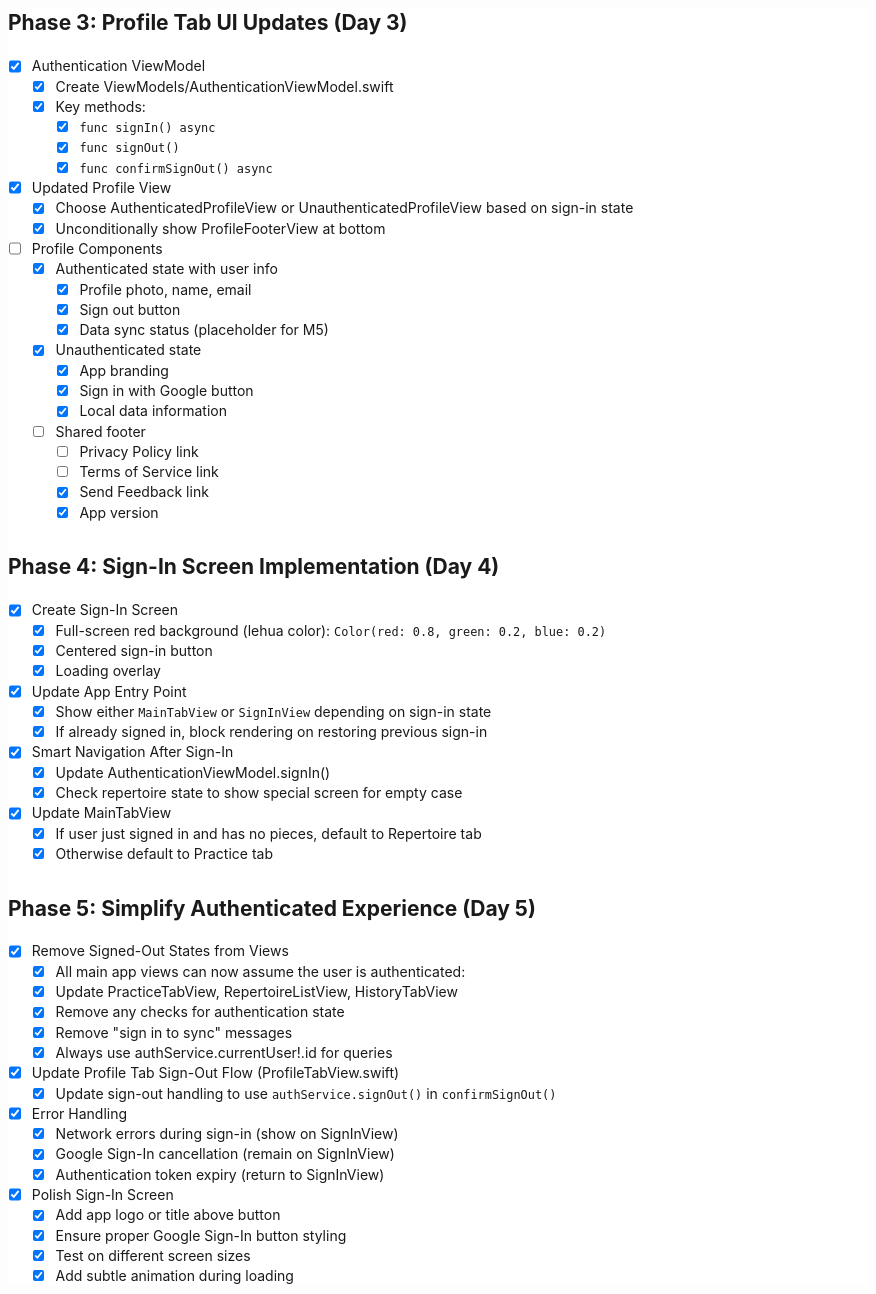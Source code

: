 
## Phase 3: Profile Tab UI Updates (Day 3)

- [x] Authentication ViewModel
  - [x] Create ViewModels/AuthenticationViewModel.swift
  - [x] Key methods:
    - [x] `func signIn() async`
    - [x] `func signOut()`
    - [x] `func confirmSignOut() async`
- [x] Updated Profile View
  - [x] Choose AuthenticatedProfileView or UnauthenticatedProfileView based on sign-in state
  - [x] Unconditionally show ProfileFooterView at bottom
- [ ] Profile Components
  - [x] Authenticated state with user info
    - [x] Profile photo, name, email
    - [x] Sign out button
    - [x] Data sync status (placeholder for M5)
  - [x] Unauthenticated state
    - [x] App branding
    - [x] Sign in with Google button
    - [x] Local data information
  - [ ] Shared footer
    - [ ] Privacy Policy link
    - [ ] Terms of Service link
    - [x] Send Feedback link
    - [x] App version

## Phase 4: Sign-In Screen Implementation (Day 4)

- [x] Create Sign-In Screen
  - [x] Full-screen red background (lehua color): `Color(red: 0.8, green: 0.2, blue: 0.2)`
  - [x] Centered sign-in button
  - [x] Loading overlay
- [x] Update App Entry Point
  - [x] Show either `MainTabView` or `SignInView` depending on sign-in state
  - [x] If already signed in, block rendering on restoring previous sign-in
- [x] Smart Navigation After Sign-In
  - [x] Update AuthenticationViewModel.signIn()
  - [x] Check repertoire state to show special screen for empty case
- [x] Update MainTabView
  - [x] If user just signed in and has no pieces, default to Repertoire tab
  - [x] Otherwise default to Practice tab

## Phase 5: Simplify Authenticated Experience (Day 5)

- [x] Remove Signed-Out States from Views
  - [x] All main app views can now assume the user is authenticated:
  - [x] Update PracticeTabView, RepertoireListView, HistoryTabView
  - [x] Remove any checks for authentication state
  - [x] Remove "sign in to sync" messages
  - [x] Always use authService.currentUser!.id for queries
- [x] Update Profile Tab Sign-Out Flow (ProfileTabView.swift)
  - [x] Update sign-out handling to use `authService.signOut()` in `confirmSignOut()`
- [x] Error Handling
  - [x] Network errors during sign-in (show on SignInView)
  - [x] Google Sign-In cancellation (remain on SignInView)
  - [x] Authentication token expiry (return to SignInView)
- [x] Polish Sign-In Screen
  - [x] Add app logo or title above button
  - [x] Ensure proper Google Sign-In button styling
  - [x] Test on different screen sizes
  - [x] Add subtle animation during loading
